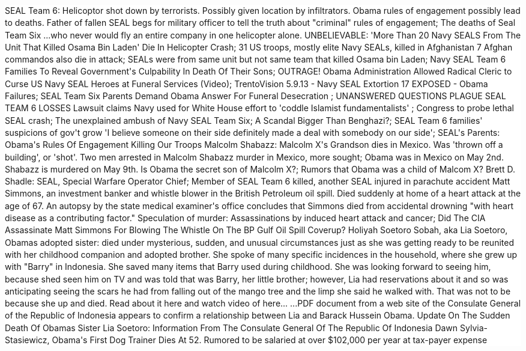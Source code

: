 SEAL Team 6: Helicoptor shot down by terrorists. Possibly given location by infiltrators. Obama rules of engagement possibly lead to deaths. Father of fallen SEAL begs for military officer to tell the truth about "criminal" rules of engagement; The deaths of Seal Team Six ...who never would fly an entire company in one helicopter alone. UNBELIEVABLE: 'More Than 20 Navy SEALS From The Unit That Killed Osama Bin Laden' Die In Helicopter Crash; 31 US troops, mostly elite Navy SEALs, killed in Afghanistan 7 Afghan commandos also die in attack; SEALs were from same unit but not same team that killed Osama bin Laden; Navy SEAL Team 6 Families To Reveal Government's Culpability In Death Of Their Sons; OUTRAGE! Obama Administration Allowed Radical Cleric to Curse US Navy SEAL Heroes at Funeral Services (Video); TrentoVision 5.9.13 - Navy SEAL Extortion 17 EXPOSED - Obama Failures; SEAL Team Six Parents Demand Obama Answer For Funeral Desecration ; UNANSWERED QUESTIONS PLAGUE SEAL TEAM 6 LOSSES Lawsuit claims Navy used for White House effort to 'coddle Islamist fundamentalists' ; Congress to probe lethal SEAL crash; The unexplained ambush of Navy SEAL Team Six; A Scandal Bigger Than Benghazi?; SEAL Team 6 families' suspicions of gov't grow 'I believe someone on their side definitely made a deal with somebody on our side'; SEAL's Parents: Obama's Rules Of Engagement Killing Our Troops
Malcolm Shabazz: Malcolm X's Grandson dies in Mexico. Was 'thrown off a building', or 'shot'. Two men arrested in Malcolm Shabazz murder in Mexico, more sought; Obama was in Mexico on May 2nd. Shabazz is murdered on May 9th. Is Obama the secret son of Malcolm X?; Rumors that Obama was a child of Malcom X?
Brett D. Shadle: SEAL, Special Warfare Operator Chief; Member of SEAL Team 6 killed, another SEAL injured in parachute accident
Matt Simmons, an investment banker and whistle blower in the British Petroleum oil spill. Died suddenly at home of a heart attack at the age of 67. An autopsy by the state medical examiner's office concludes that Simmons died from accidental drowning "with heart disease as a contributing factor." Speculation of murder: Assassinations by induced heart attack and cancer; Did The CIA Assassinate Matt Simmons For Blowing The Whistle On The BP Gulf Oil Spill Coverup?
Holiyah Soetoro Sobah, aka Lia Soetoro, Obamas adopted sister: died under mysterious, sudden, and unusual circumstances just as she was getting ready to be reunited with her childhood companion and adopted brother. She spoke of many specific incidences in the household, where she grew up with "Barry" in Indonesia. She saved many items that Barry used during childhood. She was looking forward to seeing him, because shed seen him on TV and was told that was Barry, her little brother; however, Lia had reservations about it and so was anticipating seeing the scars he had from falling out of the mango tree and the limp she said he walked with. That was not to be because she up and died. Read about it here and watch video of here... ...PDF document from a web site of the Consulate General of the Republic of Indonesia appears to confirm a relationship between Lia and Barack Hussein Obama. Update On The Sudden Death Of Obamas Sister Lia Soetoro: Information From The Consulate General Of The Republic Of Indonesia
Dawn Sylvia-Stasiewicz, Obama's First Dog Trainer Dies At 52. Rumored to be salaried at over $102,000 per year at tax-payer expense